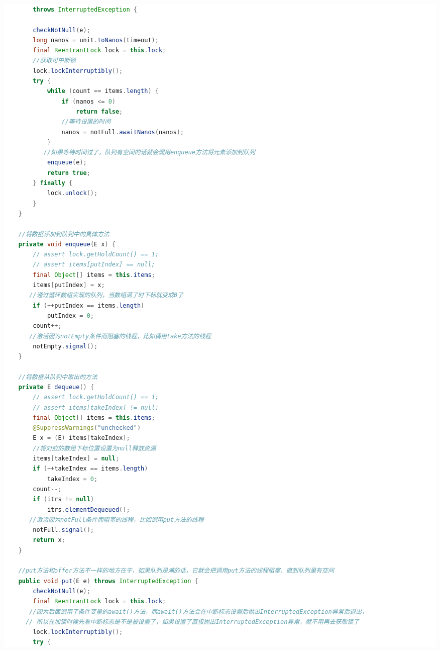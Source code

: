 ```java
        throws InterruptedException {

        checkNotNull(e);
        long nanos = unit.toNanos(timeout);
        final ReentrantLock lock = this.lock;
        //获取可中断锁
        lock.lockInterruptibly();
        try {
            while (count == items.length) {
                if (nanos <= 0)
                    return false;
                //等待设置的时间
                nanos = notFull.awaitNanos(nanos);
            }
           //如果等待时间过了，队列有空间的话就会调用enqueue方法将元素添加到队列
            enqueue(e);
            return true;
        } finally {
            lock.unlock();
        }
    }

    //将数据添加到队列中的具体方法
    private void enqueue(E x) {
        // assert lock.getHoldCount() == 1;
        // assert items[putIndex] == null;
        final Object[] items = this.items;
        items[putIndex] = x;
       //通过循环数组实现的队列，当数组满了时下标就变成0了
        if (++putIndex == items.length)
            putIndex = 0;
        count++;
       //激活因为notEmpty条件而阻塞的线程，比如调用take方法的线程
        notEmpty.signal();
    }

    //将数据从队列中取出的方法
    private E dequeue() {
        // assert lock.getHoldCount() == 1;
        // assert items[takeIndex] != null;
        final Object[] items = this.items;
        @SuppressWarnings("unchecked")
        E x = (E) items[takeIndex];
        //将对应的数组下标位置设置为null释放资源
        items[takeIndex] = null;
        if (++takeIndex == items.length)
            takeIndex = 0;
        count--;
        if (itrs != null)
            itrs.elementDequeued();
       //激活因为notFull条件而阻塞的线程，比如调用put方法的线程
        notFull.signal();
        return x;
    }

    //put方法和offer方法不一样的地方在于，如果队列是满的话，它就会把调用put方法的线程阻塞，直到队列里有空间
    public void put(E e) throws InterruptedException {
        checkNotNull(e);
        final ReentrantLock lock = this.lock;
       //因为后面调用了条件变量的await()方法，而await()方法会在中断标志设置后抛出InterruptedException异常后退出，
      // 所以在加锁时候先看中断标志是不是被设置了，如果设置了直接抛出InterruptedException异常，就不用再去获取锁了
        lock.lockInterruptibly();
        try {
```